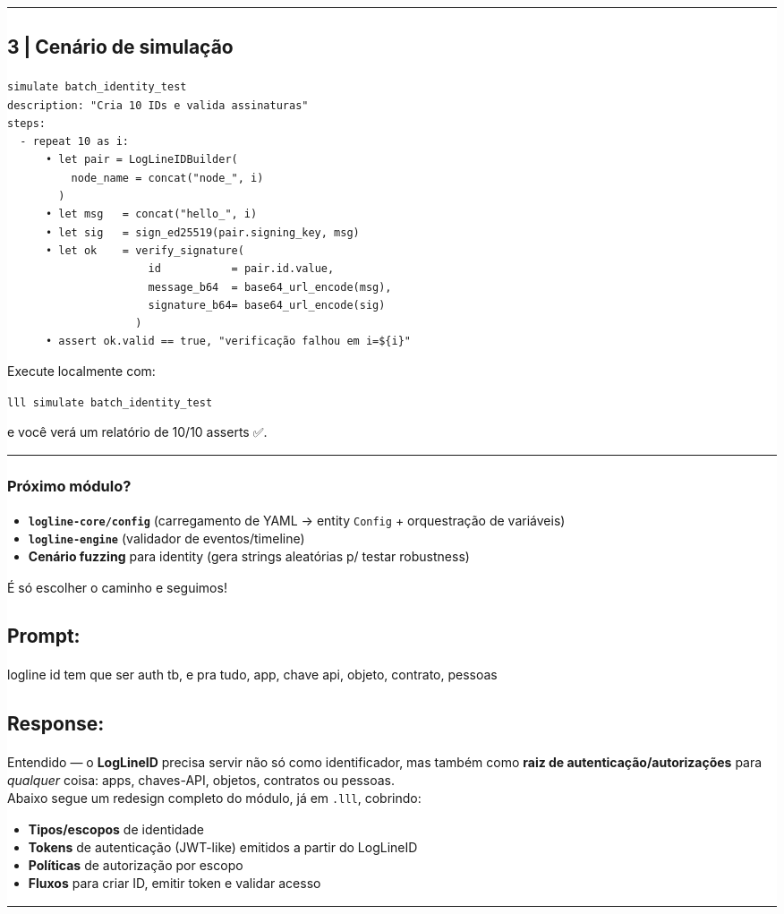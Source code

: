 * * *

3 | Cenário de simulação
------------------------

```lll
simulate batch_identity_test
description: "Cria 10 IDs e valida assinaturas"
steps:
  - repeat 10 as i:
      • let pair = LogLineIDBuilder(
          node_name = concat("node_", i)
        )
      • let msg   = concat("hello_", i)
      • let sig   = sign_ed25519(pair.signing_key, msg)
      • let ok    = verify_signature(
                      id           = pair.id.value,
                      message_b64  = base64_url_encode(msg),
                      signature_b64= base64_url_encode(sig)
                    )
      • assert ok.valid == true, "verificação falhou em i=${i}"
```

Execute localmente com:

```bash
lll simulate batch_identity_test
```

e você verá um relatório de 10/10 asserts ✅.

* * *

### Próximo módulo?

*   **`logline-core/config`** (carregamento de YAML → entity `Config` + orquestração de variáveis)
*   **`logline-engine`** (validador de eventos/timeline)
*   **Cenário fuzzing** para identity (gera strings aleatórias p/ testar robustness)

É só escolher o caminho e seguimos!

## Prompt:
logline id tem que ser auth tb, e pra tudo, app, chave api, objeto, contrato, pessoas

## Response:
Entendido — o **LogLineID** precisa servir não só como identificador, mas também como **raiz de autenticação/autorizações** para _qualquer_ coisa: apps, chaves-API, objetos, contratos ou pessoas.  
Abaixo segue um redesign completo do módulo, já em `.lll`, cobrindo:

*   **Tipos/escopos** de identidade
*   **Tokens** de autenticação (JWT-like) emitidos a partir do LogLineID
*   **Políticas** de autorização por escopo
*   **Fluxos** para criar ID, emitir token e validar acesso

* * *
